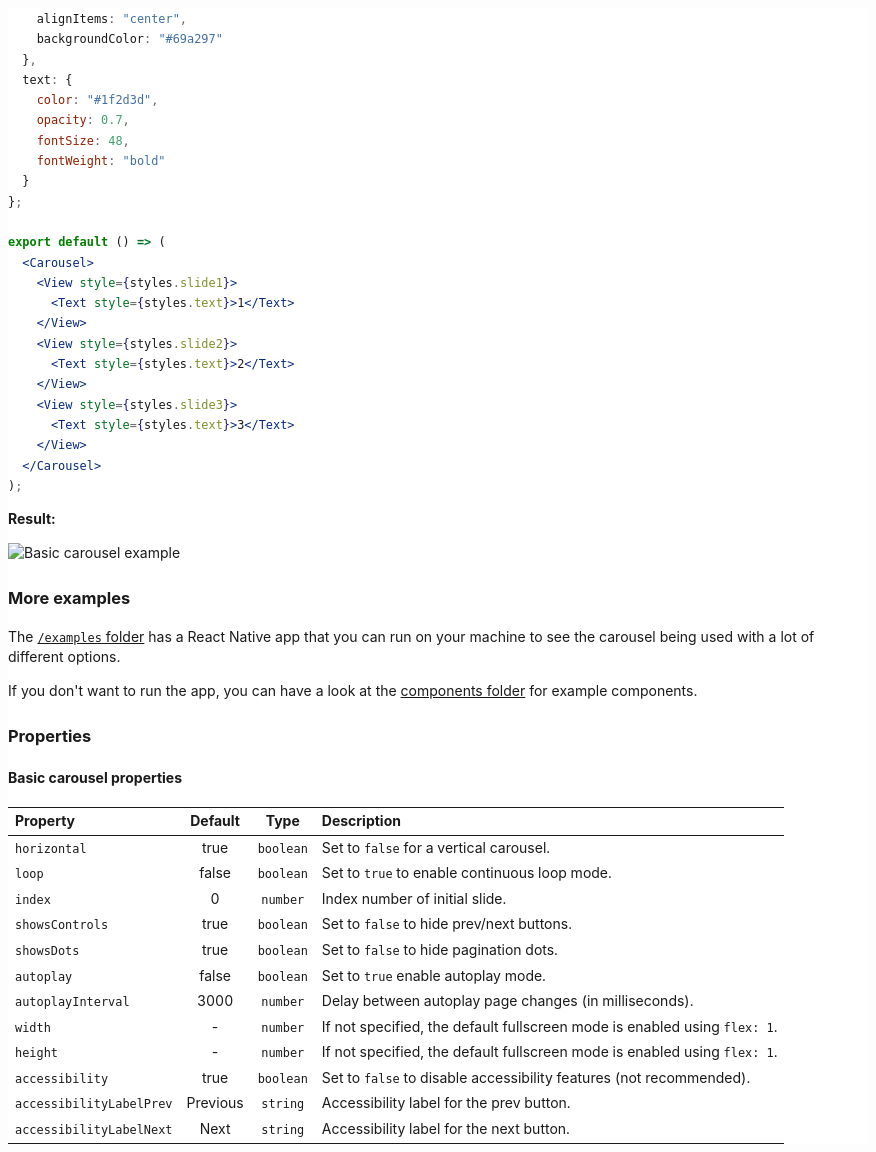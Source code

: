 ```jsx
    alignItems: "center",
    backgroundColor: "#69a297"
  },
  text: {
    color: "#1f2d3d",
    opacity: 0.7,
    fontSize: 48,
    fontWeight: "bold"
  }
};

export default () => (
  <Carousel>
    <View style={styles.slide1}>
      <Text style={styles.text}>1</Text>
    </View>
    <View style={styles.slide2}>
      <Text style={styles.text}>2</Text>
    </View>
    <View style={styles.slide3}>
      <Text style={styles.text}>3</Text>
    </View>
  </Carousel>
);
```

**Result:**

![Basic carousel example](images/basic.gif)

### More examples

The [`/examples` folder](/examples) has a React Native app that you can run on your machine to see the carousel being used with a lot of different options.

If you don't want to run the app, you can have a look at the [components folder](/examples/components) for example components.

### Properties

#### Basic carousel properties

| Property                 | Default  |   Type    | Description                                                               |
| :----------------------- | :------: | :-------: | :------------------------------------------------------------------------ |
| `horizontal`             |   true   | `boolean` | Set to `false` for a vertical carousel.                                   |
| `loop`                   |  false   | `boolean` | Set to `true` to enable continuous loop mode.                             |
| `index`                  |    0     | `number`  | Index number of initial slide.                                            |
| `showsControls`          |   true   | `boolean` | Set to `false` to hide prev/next buttons.                                 |
| `showsDots`              |   true   | `boolean` | Set to `false` to hide pagination dots.                                   |
| `autoplay`               |  false   | `boolean` | Set to `true` enable autoplay mode.                                       |
| `autoplayInterval`       |   3000   | `number`  | Delay between autoplay page changes (in milliseconds).                    |
| `width`                  |    -     | `number`  | If not specified, the default fullscreen mode is enabled using `flex: 1`. |
| `height`                 |    -     | `number`  | If not specified, the default fullscreen mode is enabled using `flex: 1`. |
| `accessibility`          |   true   | `boolean` | Set to `false` to disable accessibility features (not recommended).       |
| `accessibilityLabelPrev` | Previous | `string`  | Accessibility label for the prev button.                                  |
| `accessibilityLabelNext` |   Next   | `string`  | Accessibility label for the next button.                                  |